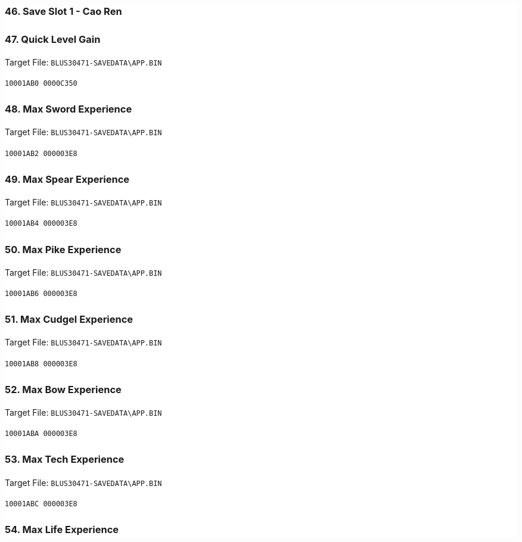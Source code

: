 ### 46. Save Slot 1 - Cao Ren
### 47. Quick Level Gain

Target File: `BLUS30471-SAVEDATA\APP.BIN`

```
10001AB0 0000C350
```

### 48. Max Sword Experience

Target File: `BLUS30471-SAVEDATA\APP.BIN`

```
10001AB2 000003E8
```

### 49. Max Spear Experience

Target File: `BLUS30471-SAVEDATA\APP.BIN`

```
10001AB4 000003E8
```

### 50. Max Pike Experience

Target File: `BLUS30471-SAVEDATA\APP.BIN`

```
10001AB6 000003E8
```

### 51. Max Cudgel Experience

Target File: `BLUS30471-SAVEDATA\APP.BIN`

```
10001AB8 000003E8
```

### 52. Max Bow Experience

Target File: `BLUS30471-SAVEDATA\APP.BIN`

```
10001ABA 000003E8
```

### 53. Max Tech Experience

Target File: `BLUS30471-SAVEDATA\APP.BIN`

```
10001ABC 000003E8
```

### 54. Max Life Experience
